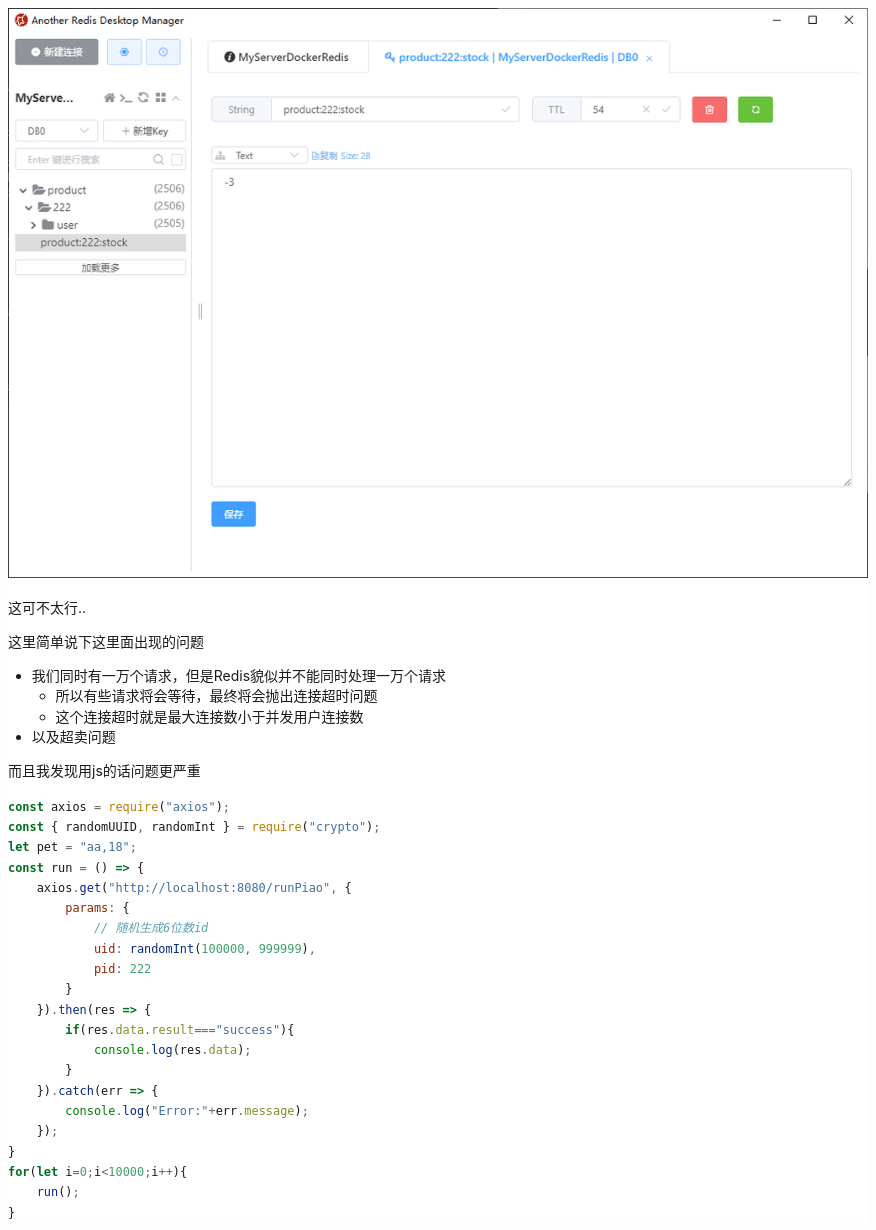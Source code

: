 ![image-20211224000827544](/images/Java/SpringBoot/04-Redis/image-20211224000827544.png)

这可不太行..

这里简单说下这里面出现的问题

- 我们同时有一万个请求，但是Redis貌似并不能同时处理一万个请求
  - 所以有些请求将会等待，最终将会抛出连接超时问题
  - 这个连接超时就是最大连接数小于并发用户连接数
- 以及超卖问题

而且我发现用js的话问题更严重

```js
const axios = require("axios");
const { randomUUID, randomInt } = require("crypto");
let pet = "aa,18";
const run = () => {
    axios.get("http://localhost:8080/runPiao", {
        params: {
            // 随机生成6位数id
            uid: randomInt(100000, 999999),
            pid: 222
        }
    }).then(res => {
        if(res.data.result==="success"){
            console.log(res.data);
        }
    }).catch(err => {
        console.log("Error:"+err.message);
    });
}
for(let i=0;i<10000;i++){
    run();
}


```